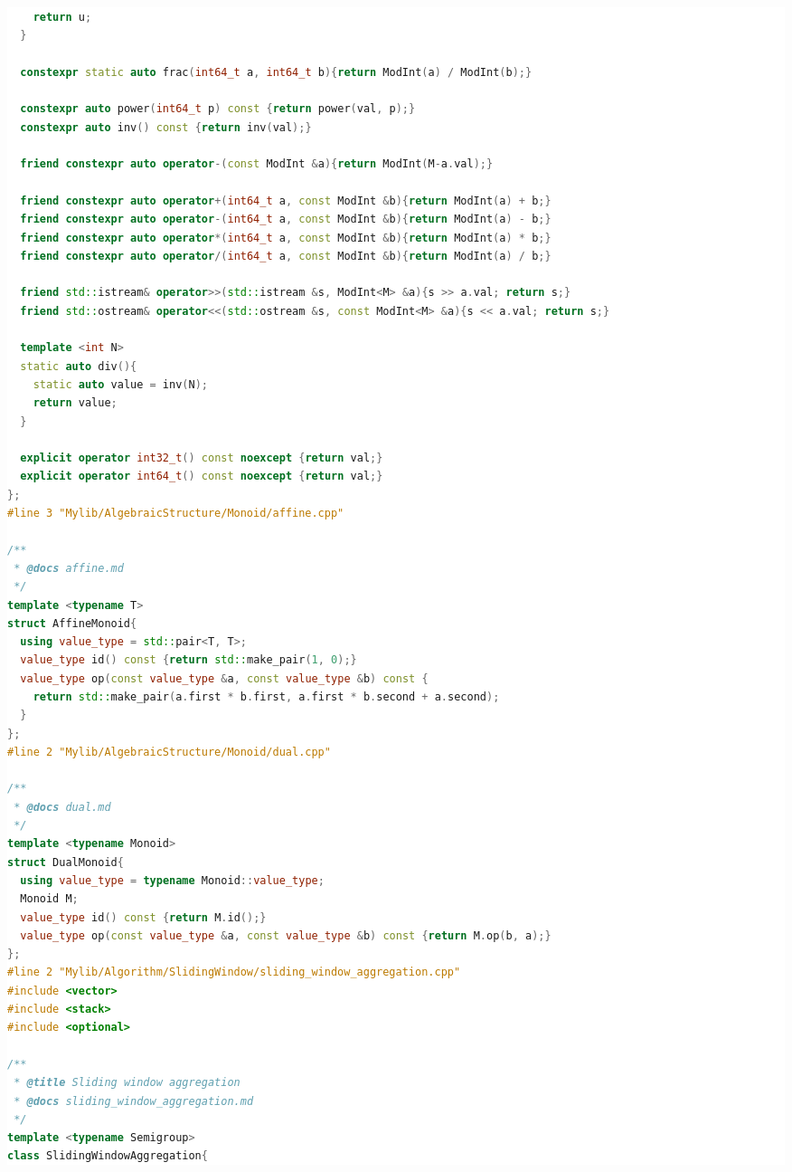 ```cpp
    return u;
  }
  
  constexpr static auto frac(int64_t a, int64_t b){return ModInt(a) / ModInt(b);}
  
  constexpr auto power(int64_t p) const {return power(val, p);}
  constexpr auto inv() const {return inv(val);}
  
  friend constexpr auto operator-(const ModInt &a){return ModInt(M-a.val);}
  
  friend constexpr auto operator+(int64_t a, const ModInt &b){return ModInt(a) + b;}
  friend constexpr auto operator-(int64_t a, const ModInt &b){return ModInt(a) - b;}
  friend constexpr auto operator*(int64_t a, const ModInt &b){return ModInt(a) * b;}
  friend constexpr auto operator/(int64_t a, const ModInt &b){return ModInt(a) / b;}
  
  friend std::istream& operator>>(std::istream &s, ModInt<M> &a){s >> a.val; return s;}
  friend std::ostream& operator<<(std::ostream &s, const ModInt<M> &a){s << a.val; return s;}

  template <int N>
  static auto div(){
    static auto value = inv(N);
    return value;
  }

  explicit operator int32_t() const noexcept {return val;}
  explicit operator int64_t() const noexcept {return val;}
};
#line 3 "Mylib/AlgebraicStructure/Monoid/affine.cpp"

/**
 * @docs affine.md
 */
template <typename T>
struct AffineMonoid{
  using value_type = std::pair<T, T>;
  value_type id() const {return std::make_pair(1, 0);}
  value_type op(const value_type &a, const value_type &b) const {
    return std::make_pair(a.first * b.first, a.first * b.second + a.second);
  }
};
#line 2 "Mylib/AlgebraicStructure/Monoid/dual.cpp"

/**
 * @docs dual.md
 */
template <typename Monoid>
struct DualMonoid{
  using value_type = typename Monoid::value_type;
  Monoid M;
  value_type id() const {return M.id();}
  value_type op(const value_type &a, const value_type &b) const {return M.op(b, a);}
};
#line 2 "Mylib/Algorithm/SlidingWindow/sliding_window_aggregation.cpp"
#include <vector>
#include <stack>
#include <optional>

/**
 * @title Sliding window aggregation
 * @docs sliding_window_aggregation.md
 */
template <typename Semigroup>
class SlidingWindowAggregation{
```